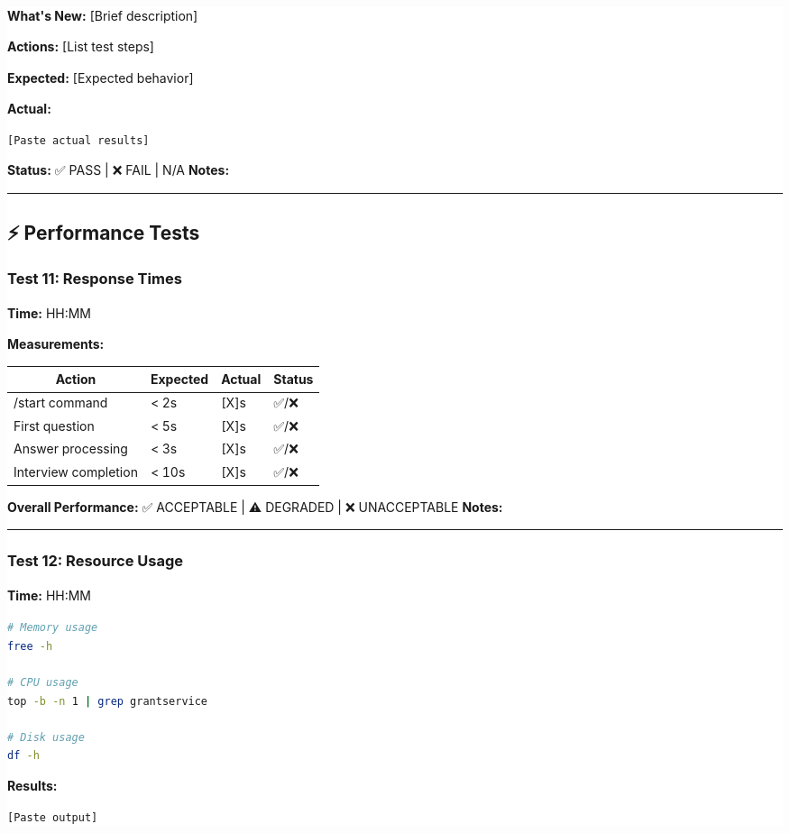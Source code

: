 **What's New:** [Brief description]

**Actions:**
[List test steps]

**Expected:**
[Expected behavior]

**Actual:**
```
[Paste actual results]
```

**Status:** ✅ PASS | ❌ FAIL | N/A
**Notes:**

---

## ⚡ Performance Tests

### Test 11: Response Times
**Time:** HH:MM

**Measurements:**

| Action | Expected | Actual | Status |
|--------|----------|--------|--------|
| /start command | < 2s | [X]s | ✅/❌ |
| First question | < 5s | [X]s | ✅/❌ |
| Answer processing | < 3s | [X]s | ✅/❌ |
| Interview completion | < 10s | [X]s | ✅/❌ |

**Overall Performance:** ✅ ACCEPTABLE | ⚠️ DEGRADED | ❌ UNACCEPTABLE
**Notes:**

---

### Test 12: Resource Usage
**Time:** HH:MM

```bash
# Memory usage
free -h

# CPU usage
top -b -n 1 | grep grantservice

# Disk usage
df -h
```

**Results:**
```
[Paste output]
```
